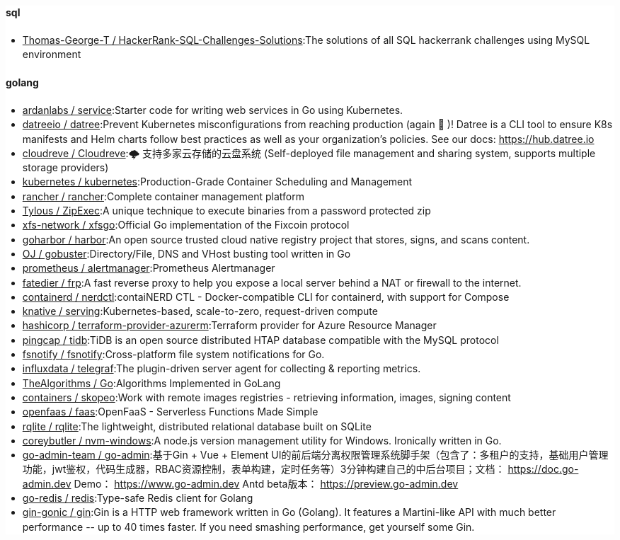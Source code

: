 #### sql
* [Thomas-George-T / HackerRank-SQL-Challenges-Solutions](https://github.com/Thomas-George-T/HackerRank-SQL-Challenges-Solutions):The solutions of all SQL hackerrank challenges using MySQL environment

#### golang
* [ardanlabs / service](https://github.com/ardanlabs/service):Starter code for writing web services in Go using Kubernetes.
* [datreeio / datree](https://github.com/datreeio/datree):Prevent Kubernetes misconfigurations from reaching production (again 😤 )! Datree is a CLI tool to ensure K8s manifests and Helm charts follow best practices as well as your organization’s policies. See our docs: https://hub.datree.io
* [cloudreve / Cloudreve](https://github.com/cloudreve/Cloudreve):🌩 支持多家云存储的云盘系统 (Self-deployed file management and sharing system, supports multiple storage providers)
* [kubernetes / kubernetes](https://github.com/kubernetes/kubernetes):Production-Grade Container Scheduling and Management
* [rancher / rancher](https://github.com/rancher/rancher):Complete container management platform
* [Tylous / ZipExec](https://github.com/Tylous/ZipExec):A unique technique to execute binaries from a password protected zip
* [xfs-network / xfsgo](https://github.com/xfs-network/xfsgo):Official Go implementation of the Fixcoin protocol
* [goharbor / harbor](https://github.com/goharbor/harbor):An open source trusted cloud native registry project that stores, signs, and scans content.
* [OJ / gobuster](https://github.com/OJ/gobuster):Directory/File, DNS and VHost busting tool written in Go
* [prometheus / alertmanager](https://github.com/prometheus/alertmanager):Prometheus Alertmanager
* [fatedier / frp](https://github.com/fatedier/frp):A fast reverse proxy to help you expose a local server behind a NAT or firewall to the internet.
* [containerd / nerdctl](https://github.com/containerd/nerdctl):contaiNERD CTL - Docker-compatible CLI for containerd, with support for Compose
* [knative / serving](https://github.com/knative/serving):Kubernetes-based, scale-to-zero, request-driven compute
* [hashicorp / terraform-provider-azurerm](https://github.com/hashicorp/terraform-provider-azurerm):Terraform provider for Azure Resource Manager
* [pingcap / tidb](https://github.com/pingcap/tidb):TiDB is an open source distributed HTAP database compatible with the MySQL protocol
* [fsnotify / fsnotify](https://github.com/fsnotify/fsnotify):Cross-platform file system notifications for Go.
* [influxdata / telegraf](https://github.com/influxdata/telegraf):The plugin-driven server agent for collecting & reporting metrics.
* [TheAlgorithms / Go](https://github.com/TheAlgorithms/Go):Algorithms Implemented in GoLang
* [containers / skopeo](https://github.com/containers/skopeo):Work with remote images registries - retrieving information, images, signing content
* [openfaas / faas](https://github.com/openfaas/faas):OpenFaaS - Serverless Functions Made Simple
* [rqlite / rqlite](https://github.com/rqlite/rqlite):The lightweight, distributed relational database built on SQLite
* [coreybutler / nvm-windows](https://github.com/coreybutler/nvm-windows):A node.js version management utility for Windows. Ironically written in Go.
* [go-admin-team / go-admin](https://github.com/go-admin-team/go-admin):基于Gin + Vue + Element UI的前后端分离权限管理系统脚手架（包含了：多租户的支持，基础用户管理功能，jwt鉴权，代码生成器，RBAC资源控制，表单构建，定时任务等）3分钟构建自己的中后台项目；文档： https://doc.go-admin.dev Demo： https://www.go-admin.dev Antd beta版本： https://preview.go-admin.dev
* [go-redis / redis](https://github.com/go-redis/redis):Type-safe Redis client for Golang
* [gin-gonic / gin](https://github.com/gin-gonic/gin):Gin is a HTTP web framework written in Go (Golang). It features a Martini-like API with much better performance -- up to 40 times faster. If you need smashing performance, get yourself some Gin.

